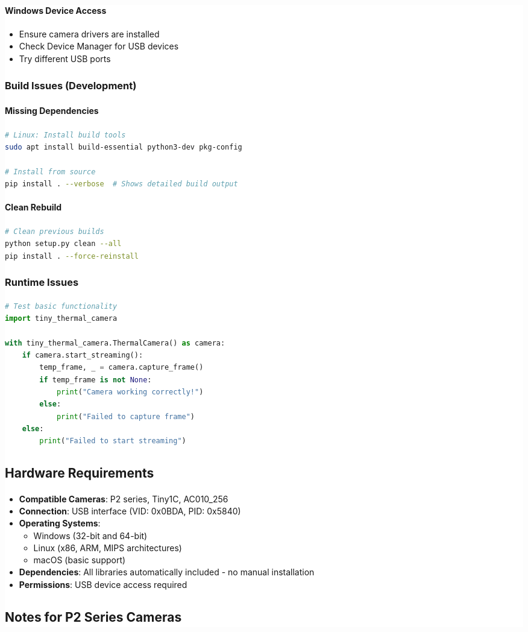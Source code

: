 #### Windows Device Access
- Ensure camera drivers are installed
- Check Device Manager for USB devices
- Try different USB ports

### Build Issues (Development)

#### Missing Dependencies
```bash
# Linux: Install build tools
sudo apt install build-essential python3-dev pkg-config

# Install from source
pip install . --verbose  # Shows detailed build output
```

#### Clean Rebuild
```bash
# Clean previous builds
python setup.py clean --all
pip install . --force-reinstall
```

### Runtime Issues
```python
# Test basic functionality
import tiny_thermal_camera

with tiny_thermal_camera.ThermalCamera() as camera:
    if camera.start_streaming():
        temp_frame, _ = camera.capture_frame()
        if temp_frame is not None:
            print("Camera working correctly!")
        else:
            print("Failed to capture frame")
    else:
        print("Failed to start streaming")
```

## Hardware Requirements

- **Compatible Cameras**: P2 series, Tiny1C, AC010_256
- **Connection**: USB interface (VID: 0x0BDA, PID: 0x5840)
- **Operating Systems**: 
  - Windows (32-bit and 64-bit)
  - Linux (x86, ARM, MIPS architectures)
  - macOS (basic support)
- **Dependencies**: All libraries automatically included - no manual installation
- **Permissions**: USB device access required

## Notes for P2 Series Cameras
